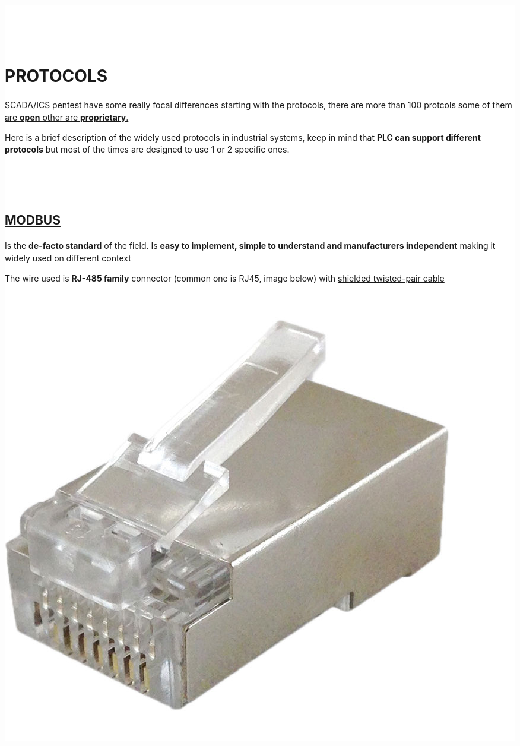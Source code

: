 <br><br><br>

# PROTOCOLS
SCADA/ICS pentest have some really focal differences starting with the protocols, there are more than 100 protcols <u>some of them are **open** other are **proprietary**.</u>

Here is a brief description of the widely used protocols in industrial systems, keep in mind that **PLC can support different protocols** but most of the times are designed to use 1 or 2 specific ones.

<br><br>

#

## <u>MODBUS</u>
Is the **de-facto standard** of the field. Is **easy to implement, simple to understand and manufacturers independent** making it widely used on different context

The wire used is **RJ-485 family** connector (common one is RJ45, image below) with <u>shielded twisted-pair cable</u>

![rj45.jpeg](img/759b7030823741f3a2aac021c713ceae.jpeg)
